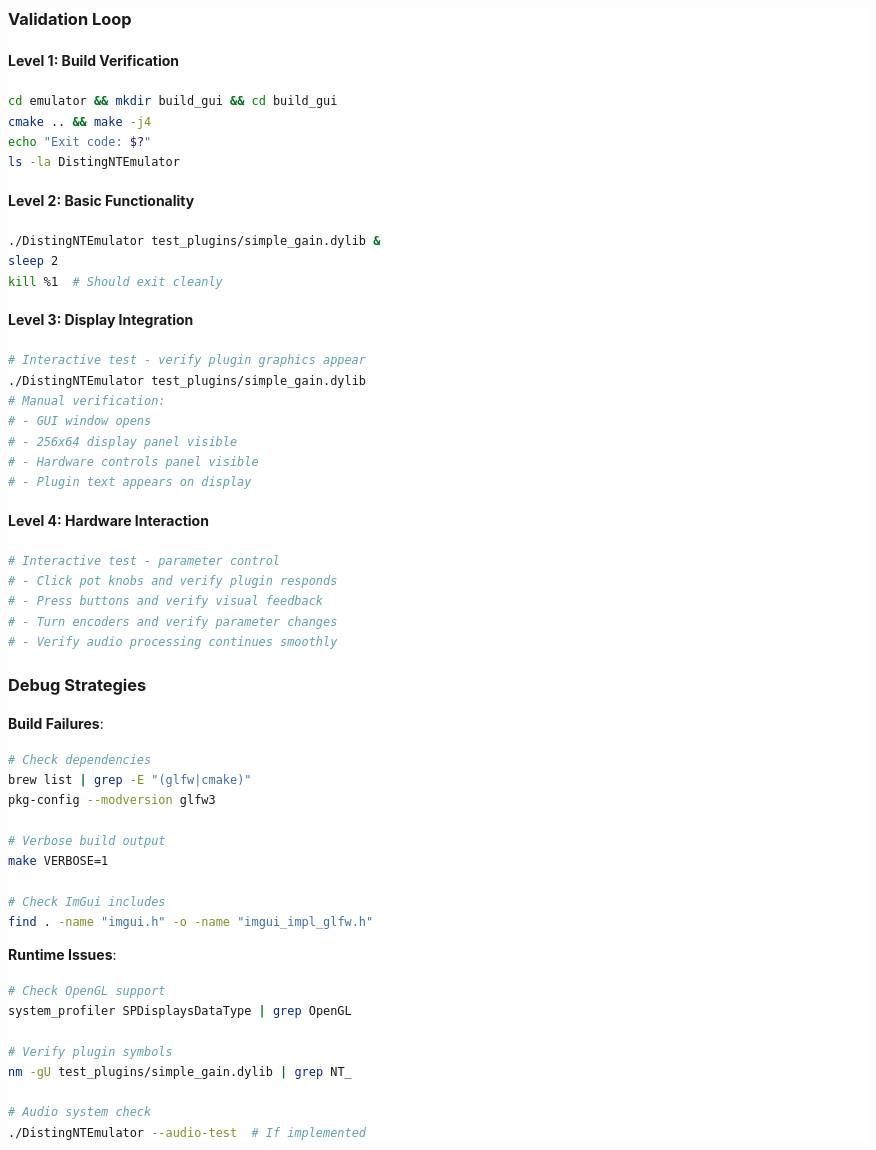 ### Validation Loop

#### Level 1: Build Verification
```bash
cd emulator && mkdir build_gui && cd build_gui
cmake .. && make -j4
echo "Exit code: $?"
ls -la DistingNTEmulator
```

#### Level 2: Basic Functionality
```bash
./DistingNTEmulator test_plugins/simple_gain.dylib &
sleep 2
kill %1  # Should exit cleanly
```

#### Level 3: Display Integration  
```bash
# Interactive test - verify plugin graphics appear
./DistingNTEmulator test_plugins/simple_gain.dylib
# Manual verification:
# - GUI window opens
# - 256x64 display panel visible
# - Hardware controls panel visible  
# - Plugin text appears on display
```

#### Level 4: Hardware Interaction
```bash
# Interactive test - parameter control
# - Click pot knobs and verify plugin responds
# - Press buttons and verify visual feedback
# - Turn encoders and verify parameter changes
# - Verify audio processing continues smoothly
```

### Debug Strategies

**Build Failures**:
```bash
# Check dependencies
brew list | grep -E "(glfw|cmake)"
pkg-config --modversion glfw3

# Verbose build output  
make VERBOSE=1

# Check ImGui includes
find . -name "imgui.h" -o -name "imgui_impl_glfw.h"
```

**Runtime Issues**:
```bash
# Check OpenGL support
system_profiler SPDisplaysDataType | grep OpenGL

# Verify plugin symbols
nm -gU test_plugins/simple_gain.dylib | grep NT_

# Audio system check
./DistingNTEmulator --audio-test  # If implemented
```
